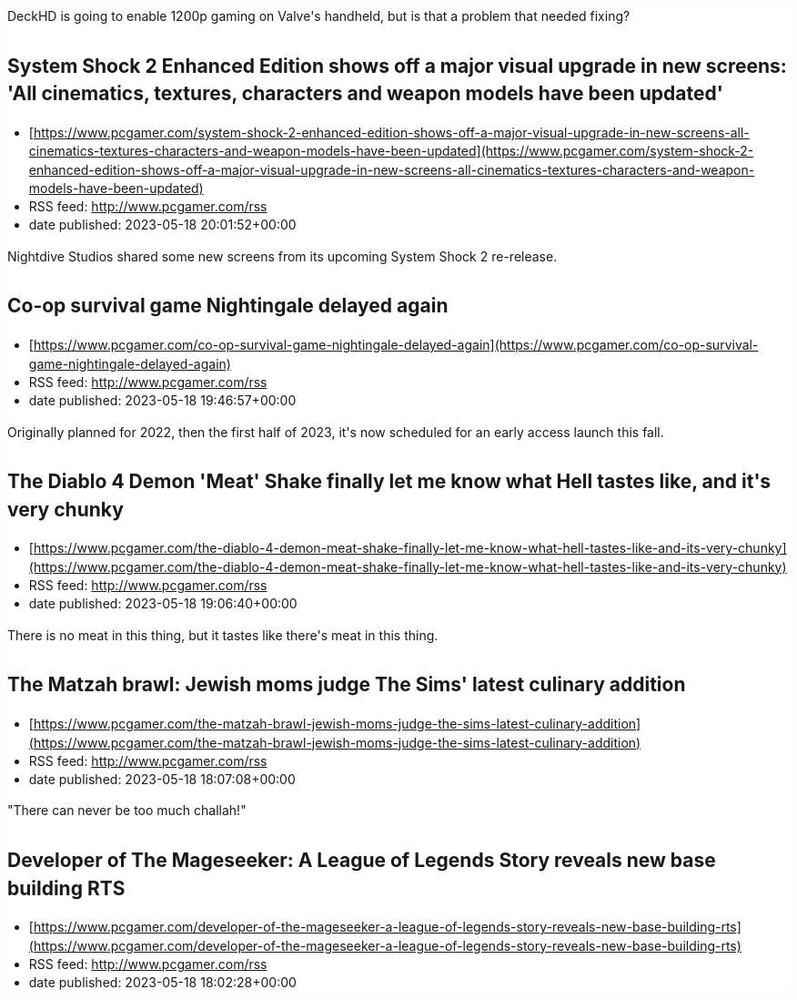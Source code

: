 DeckHD is going to enable 1200p gaming on Valve's handheld, but is that a problem that needed fixing?

## System Shock 2 Enhanced Edition shows off a major visual upgrade in new screens: 'All cinematics, textures, characters and weapon models have been updated'
 - [https://www.pcgamer.com/system-shock-2-enhanced-edition-shows-off-a-major-visual-upgrade-in-new-screens-all-cinematics-textures-characters-and-weapon-models-have-been-updated](https://www.pcgamer.com/system-shock-2-enhanced-edition-shows-off-a-major-visual-upgrade-in-new-screens-all-cinematics-textures-characters-and-weapon-models-have-been-updated)
 - RSS feed: http://www.pcgamer.com/rss
 - date published: 2023-05-18 20:01:52+00:00

Nightdive Studios shared some new screens from its upcoming System Shock 2 re-release.

## Co-op survival game Nightingale delayed again
 - [https://www.pcgamer.com/co-op-survival-game-nightingale-delayed-again](https://www.pcgamer.com/co-op-survival-game-nightingale-delayed-again)
 - RSS feed: http://www.pcgamer.com/rss
 - date published: 2023-05-18 19:46:57+00:00

Originally planned for 2022, then the first half of 2023, it's now scheduled for an early access launch this fall.

## The Diablo 4 Demon 'Meat' Shake finally let me know what Hell tastes like, and it's very chunky
 - [https://www.pcgamer.com/the-diablo-4-demon-meat-shake-finally-let-me-know-what-hell-tastes-like-and-its-very-chunky](https://www.pcgamer.com/the-diablo-4-demon-meat-shake-finally-let-me-know-what-hell-tastes-like-and-its-very-chunky)
 - RSS feed: http://www.pcgamer.com/rss
 - date published: 2023-05-18 19:06:40+00:00

There is no meat in this thing, but it tastes like there's meat in this thing.

## The Matzah brawl: Jewish moms judge The Sims' latest culinary addition
 - [https://www.pcgamer.com/the-matzah-brawl-jewish-moms-judge-the-sims-latest-culinary-addition](https://www.pcgamer.com/the-matzah-brawl-jewish-moms-judge-the-sims-latest-culinary-addition)
 - RSS feed: http://www.pcgamer.com/rss
 - date published: 2023-05-18 18:07:08+00:00

"There can never be too much challah!"

## Developer of The Mageseeker: A League of Legends Story reveals new base building RTS
 - [https://www.pcgamer.com/developer-of-the-mageseeker-a-league-of-legends-story-reveals-new-base-building-rts](https://www.pcgamer.com/developer-of-the-mageseeker-a-league-of-legends-story-reveals-new-base-building-rts)
 - RSS feed: http://www.pcgamer.com/rss
 - date published: 2023-05-18 18:02:28+00:00
